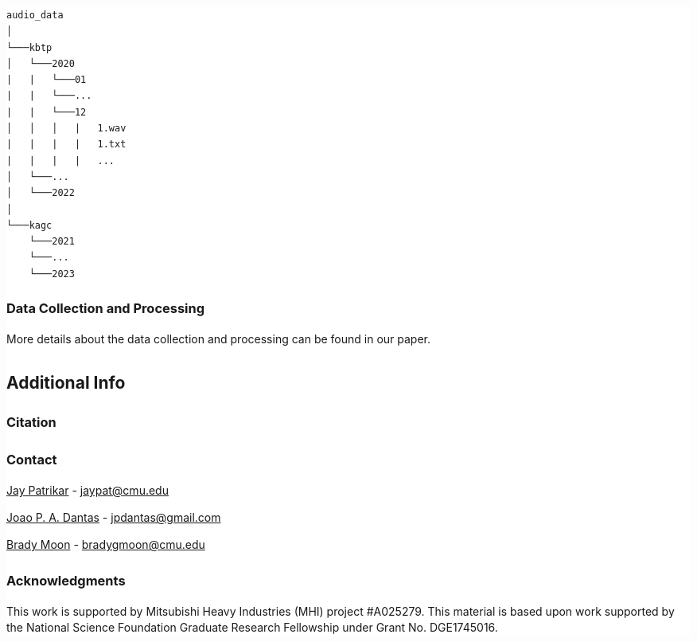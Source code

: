 ```
audio_data   
│
└───kbtp
│   └───2020
|   |   └───01
|   |   └───...
|   |   └───12
│   │   │   |   1.wav
|   |   |   |   1.txt
|   |   |   |   ...
│   └───...
│   └───2022
│   
└───kagc
    └───2021
    └───...
    └───2023
```

### Data Collection and Processing
More details about the data collection and processing can be found in our paper.






















## Additional Info

### Citation
```

```




### Contact

[Jay Patrikar](https://theairlab.org/team/jay/) - [jaypat@cmu.edu](mailto:jaypat@cmu.edu)

[Joao P. A. Dantas](http://www.joaopadantas.com) - [jpdantas@gmail.com](mailto:jpdantas@gmail)

[Brady Moon](https://theairlab.org/team/bradym/) - [bradygmoon@cmu.edu](mailto:bradygmoon@cmu.edu)


### Acknowledgments
This work is supported by Mitsubishi Heavy Industries (MHI) project #A025279. This material is based upon work supported by the National Science Foundation Graduate Research Fellowship under Grant No. DGE1745016.



